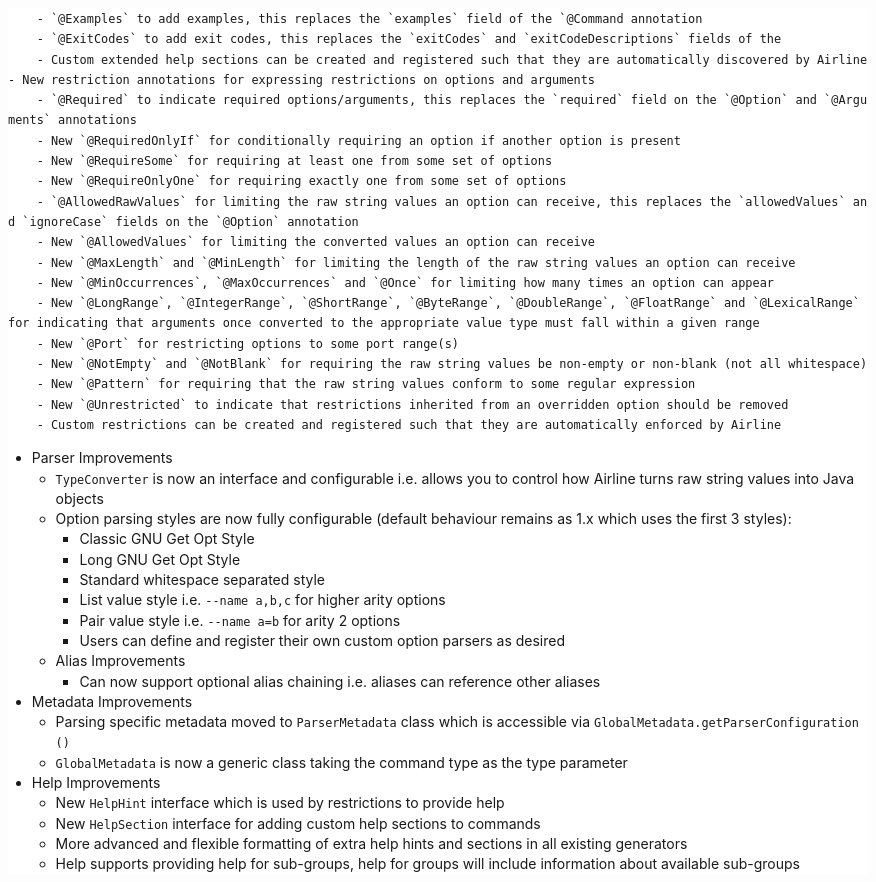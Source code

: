         - `@Examples` to add examples, this replaces the `examples` field of the `@Command annotation
        - `@ExitCodes` to add exit codes, this replaces the `exitCodes` and `exitCodeDescriptions` fields of the 
        - Custom extended help sections can be created and registered such that they are automatically discovered by Airline
    - New restriction annotations for expressing restrictions on options and arguments
        - `@Required` to indicate required options/arguments, this replaces the `required` field on the `@Option` and `@Arguments` annotations
        - New `@RequiredOnlyIf` for conditionally requiring an option if another option is present
        - New `@RequireSome` for requiring at least one from some set of options
        - New `@RequireOnlyOne` for requiring exactly one from some set of options
        - `@AllowedRawValues` for limiting the raw string values an option can receive, this replaces the `allowedValues` and `ignoreCase` fields on the `@Option` annotation
        - New `@AllowedValues` for limiting the converted values an option can receive
        - New `@MaxLength` and `@MinLength` for limiting the length of the raw string values an option can receive
        - New `@MinOccurrences`, `@MaxOccurrences` and `@Once` for limiting how many times an option can appear
        - New `@LongRange`, `@IntegerRange`, `@ShortRange`, `@ByteRange`, `@DoubleRange`, `@FloatRange` and `@LexicalRange` for indicating that arguments once converted to the appropriate value type must fall within a given range
        - New `@Port` for restricting options to some port range(s)
        - New `@NotEmpty` and `@NotBlank` for requiring the raw string values be non-empty or non-blank (not all whitespace)
        - New `@Pattern` for requiring that the raw string values conform to some regular expression
        - New `@Unrestricted` to indicate that restrictions inherited from an overridden option should be removed
        - Custom restrictions can be created and registered such that they are automatically enforced by Airline
- Parser Improvements
     - `TypeConverter` is now an interface and configurable i.e. allows you to control how Airline turns raw string values into Java objects
     - Option parsing styles are now fully configurable (default behaviour remains as 1.x which uses the first 3 styles):
         - Classic GNU Get Opt Style
         - Long GNU Get Opt Style
         - Standard whitespace separated style
         - List value style i.e. `--name a,b,c` for higher arity options
         - Pair value style i.e. `--name a=b` for arity 2 options
         - Users can define and register their own custom option parsers as desired
     - Alias Improvements
         - Can now support optional alias chaining i.e. aliases can reference other aliases
- Metadata Improvements
     - Parsing specific metadata moved to `ParserMetadata` class which is accessible via `GlobalMetadata.getParserConfiguration()`
     - `GlobalMetadata` is now a generic class taking the command type as the type parameter
- Help Improvements
    - New `HelpHint` interface which is used by restrictions to provide help
    - New `HelpSection` interface for adding custom help sections to commands
    - More advanced and flexible formatting of extra help hints and sections in all existing generators
    - Help supports providing help for sub-groups, help for groups will include information about available sub-groups
